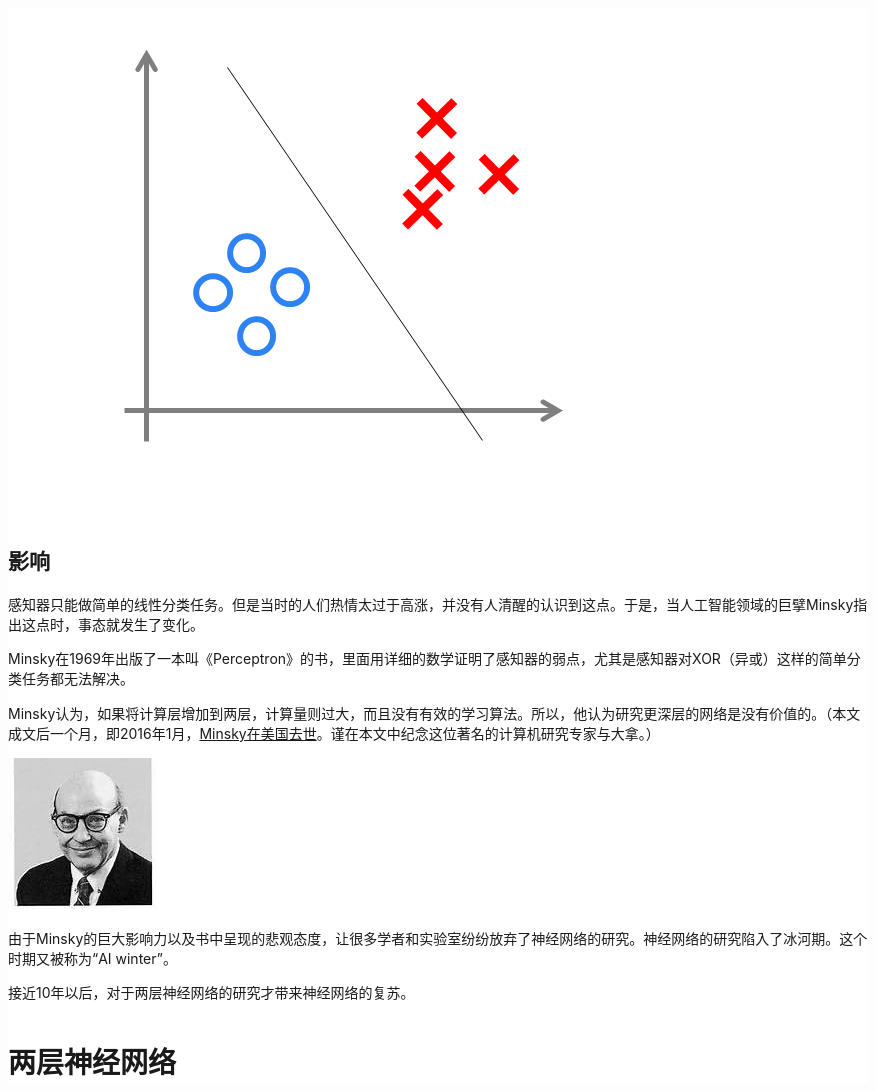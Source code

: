 ![单层神经网络（决策分界）](img/nn-15.png)

## 影响

感知器只能做简单的线性分类任务。但是当时的人们热情太过于高涨，并没有人清醒的认识到这点。于是，当人工智能领域的巨擘Minsky指出这点时，事态就发生了变化。

Minsky在1969年出版了一本叫《Perceptron》的书，里面用详细的数学证明了感知器的弱点，尤其是感知器对XOR（异或）这样的简单分类任务都无法解决。

Minsky认为，如果将计算层增加到两层，计算量则过大，而且没有有效的学习算法。所以，他认为研究更深层的网络是没有价值的。（本文成文后一个月，即2016年1月，[Minsky在美国去世](http://cacm.acm.org/news/197529-in-memoriam-marvin-minsky-1927-2016/fulltext)。谨在本文中纪念这位著名的计算机研究专家与大拿。）

![Marvin Minsky](img/nn-16.png)

由于Minsky的巨大影响力以及书中呈现的悲观态度，让很多学者和实验室纷纷放弃了神经网络的研究。神经网络的研究陷入了冰河期。这个时期又被称为“AI winter”。

接近10年以后，对于两层神经网络的研究才带来神经网络的复苏。

# 两层神经网络
